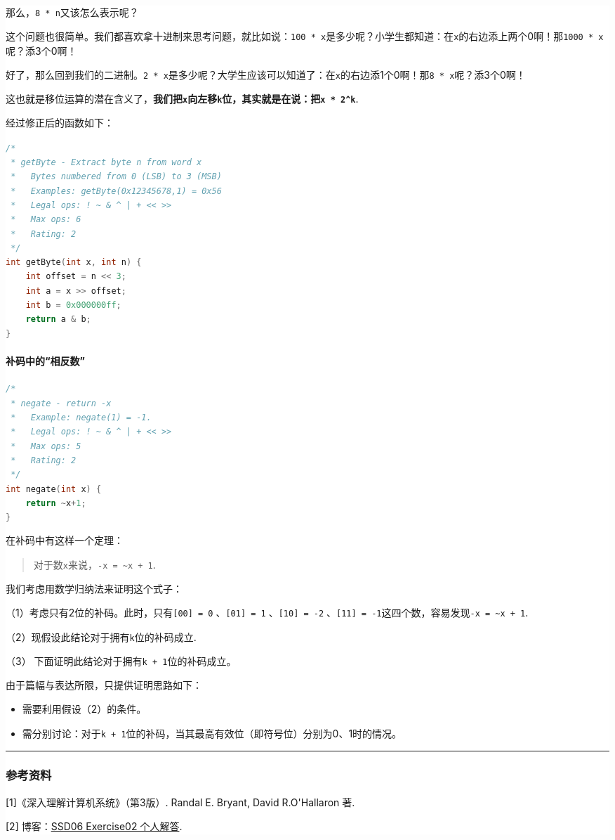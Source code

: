 那么，`8 * n`又该怎么表示呢？

这个问题也很简单。我们都喜欢拿十进制来思考问题，就比如说：`100 * x`是多少呢？小学生都知道：在`x`的右边添上两个0啊！那`1000 * x`呢？添3个0啊！

好了，那么回到我们的二进制。`2 * x`是多少呢？大学生应该可以知道了：在`x`的右边添1个0啊！那`8 * x`呢？添3个0啊！

这也就是移位运算的潜在含义了，**我们把`x`向左移`k`位，其实就是在说：把`x * 2^k`**.

经过修正后的函数如下：

```c
/* 
 * getByte - Extract byte n from word x
 *   Bytes numbered from 0 (LSB) to 3 (MSB)
 *   Examples: getByte(0x12345678,1) = 0x56
 *   Legal ops: ! ~ & ^ | + << >>
 *   Max ops: 6
 *   Rating: 2
 */
int getByte(int x, int n) {
    int offset = n << 3;
    int a = x >> offset;
    int b = 0x000000ff;
    return a & b;
}
```

#### 补码中的“相反数”
```c
/* 
 * negate - return -x 
 *   Example: negate(1) = -1.
 *   Legal ops: ! ~ & ^ | + << >>
 *   Max ops: 5
 *   Rating: 2
 */
int negate(int x) {
    return ~x+1;
}
```

在补码中有这样一个定理：
> 对于数`x`来说，`-x = ~x + 1`.

我们考虑用数学归纳法来证明这个式子：

（1）考虑只有2位的补码。此时，只有`[00] = 0` 、`[01] = 1` 、`[10] = -2` 、`[11] = -1`这四个数，容易发现`-x = ~x + 1`.

（2）现假设此结论对于拥有`k`位的补码成立.

（3） 下面证明此结论对于拥有`k + 1`位的补码成立。

由于篇幅与表达所限，只提供证明思路如下：

 - 需要利用假设（2）的条件。
 
 - 需分别讨论：对于`k + 1`位的补码，当其最高有效位（即符号位）分别为0、1时的情况。 

----------
### 参考资料

[1]《深入理解计算机系统》（第3版）. Randal E. Bryant, David R.O'Hallaron 著.

[2] 博客：[SSD06 Exercise02 个人解答](http://qianjigui.iteye.com/blog/269501).